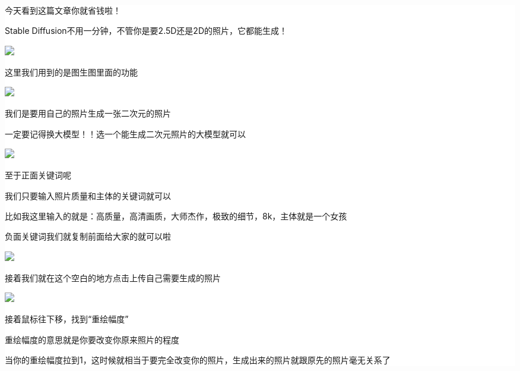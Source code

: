   

今天看到这篇文章你就省钱啦！

  

Stable Diffusion不用一分钟，不管你是要2.5D还是2D的照片，它都能生成！

  

![](https://mmbiz.qpic.cn/mmbiz_png/c3uTNeJbsrPiclkzNbYYibvoQ498n4fXiaBeic3jD4G2mfoGcbCPfibcnTRCPqecTB2a7cI26Xz3WjfDTf0o9Zkcbiaw/640?wx_fmt=png)

  

这里我们用到的是图生图里面的功能

  

![](https://mmbiz.qpic.cn/mmbiz_png/c3uTNeJbsrPiclkzNbYYibvoQ498n4fXiaB7M1N0Et2OjdnQgQV8Js8KWj0M5o84kyYCpy2Ux8usBn0hmTfiaEuwBw/640?wx_fmt=png)

  

我们是要用自己的照片生成一张二次元的照片

  

一定要记得换大模型！！选一个能生成二次元照片的大模型就可以

  

![](https://mmbiz.qpic.cn/mmbiz_png/c3uTNeJbsrPiclkzNbYYibvoQ498n4fXiaB4ibvydxFUEr91SOibfGokmq38Nnd3VHia8LyGKtK6icutZUnOJvum87dag/640?wx_fmt=png)

  

至于正面关键词呢

  

我们只要输入照片质量和主体的关键词就可以

  

比如我这里输入的就是：高质量，高清画质，大师杰作，极致的细节，8k，主体就是一个女孩

  

负面关键词我们就复制前面给大家的就可以啦

  

![](https://mmbiz.qpic.cn/mmbiz_png/c3uTNeJbsrPiclkzNbYYibvoQ498n4fXiaBiaUvOpUR1kPRjlH70Au47adg367DqBsSxrX6emSIafic8ia3C4Wy4gCWQ/640?wx_fmt=png)

  

接着我们就在这个空白的地方点击上传自己需要生成的照片

  

![](https://mmbiz.qpic.cn/mmbiz_png/c3uTNeJbsrPiclkzNbYYibvoQ498n4fXiaBVm6LM4mRZGnPJxBeYqscibKEDGfeUF3KTpAqJNAzRxibb71yvao7jTvQ/640?wx_fmt=png)

  

接着鼠标往下移，找到“重绘幅度”

  

重绘幅度的意思就是你要改变你原来照片的程度

  

当你的重绘幅度拉到1，这时候就相当于要完全改变你的照片，生成出来的照片就跟原先的照片毫无关系了
